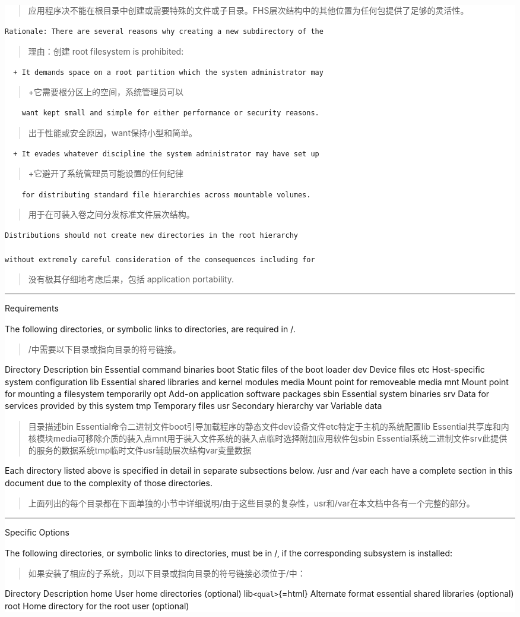 > 应用程序决不能在根目录中创建或需要特殊的文件或子目录。FHS层次结构中的其他位置为任何包提供了足够的灵活性。

    Rationale: There are several reasons why creating a new subdirectory of the

> 理由：创建
    root filesystem is prohibited:

      + It demands space on a root partition which the system administrator may

> +它需要根分区上的空间，系统管理员可以

        want kept small and simple for either performance or security reasons.

> 出于性能或安全原因，want保持小型和简单。

      + It evades whatever discipline the system administrator may have set up

> +它避开了系统管理员可能设置的任何纪律

        for distributing standard file hierarchies across mountable volumes.

> 用于在可装入卷之间分发标准文件层次结构。

    Distributions should not create new directories in the root hierarchy

    without extremely careful consideration of the consequences including for

> 没有极其仔细地考虑后果，包括
    application portability.

------------------------------------------------------------------------

Requirements

The following directories, or symbolic links to directories, are required in /.

> /中需要以下目录或指向目录的符号链接。

Directory Description bin Essential command binaries boot Static files of the boot loader dev Device files etc Host-specific system configuration lib Essential shared libraries and kernel modules media Mount point for removeable media mnt Mount point for mounting a filesystem temporarily opt Add-on application software packages sbin Essential system binaries srv Data for services provided by this system tmp Temporary files usr Secondary hierarchy var Variable data

> 目录描述bin Essential命令二进制文件boot引导加载程序的静态文件dev设备文件etc特定于主机的系统配置lib Essential共享库和内核模块media可移除介质的装入点mnt用于装入文件系统的装入点临时选择附加应用软件包sbin Essential系统二进制文件srv此提供的服务的数据系统tmp临时文件usr辅助层次结构var变量数据

Each directory listed above is specified in detail in separate subsections below. /usr and /var each have a complete section in this document due to the complexity of those directories.

> 上面列出的每个目录都在下面单独的小节中详细说明/由于这些目录的复杂性，usr和/var在本文档中各有一个完整的部分。

------------------------------------------------------------------------

Specific Options

The following directories, or symbolic links to directories, must be in /, if the corresponding subsystem is installed:

> 如果安装了相应的子系统，则以下目录或指向目录的符号链接必须位于/中：

Directory Description home User home directories (optional) lib`<qual>`{=html} Alternate format essential shared libraries (optional) root Home directory for the root user (optional)
